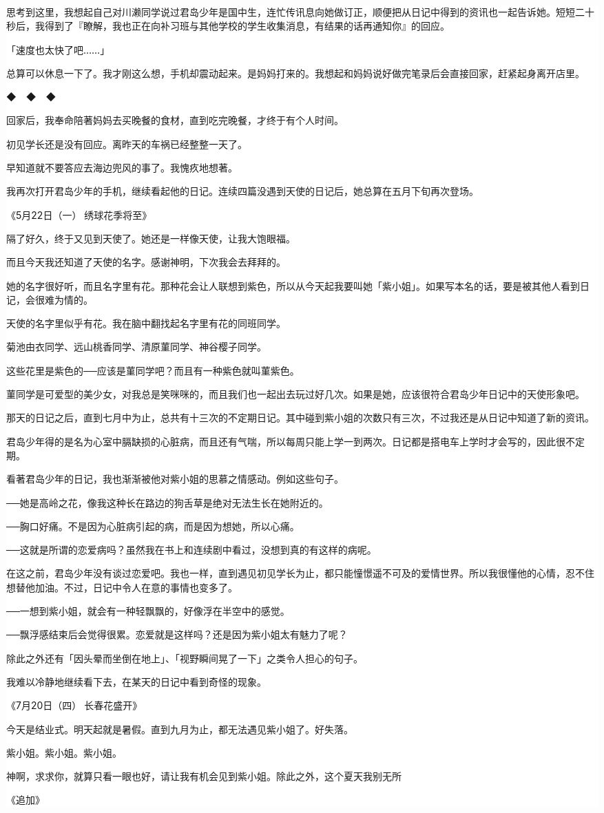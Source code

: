 思考到这里，我想起自己对川濑同学说过君岛少年是国中生，连忙传讯息向她做订正，顺便把从日记中得到的资讯也一起告诉她。短短二十秒后，我得到了『瞭解，我也正在向补习班与其他学校的学生收集消息，有结果的话再通知你』的回应。

「速度也太快了吧……」

总算可以休息一下了。我才刚这么想，手机却震动起来。是妈妈打来的。我想起和妈妈说好做完笔录后会直接回家，赶紧起身离开店里。

◆　◆　◆

回家后，我奉命陪著妈妈去买晚餐的食材，直到吃完晚餐，才终于有个人时间。

初见学长还是没有回应。离昨天的车祸已经整整一天了。

早知道就不要答应去海边兜风的事了。我愧疚地想著。

我再次打开君岛少年的手机，继续看起他的日记。连续四篇没遇到天使的日记后，她总算在五月下旬再次登场。

《5月22日（一） 绣球花季将至》

隔了好久，终于又见到天使了。她还是一样像天使，让我大饱眼福。

而且今天我还知道了天使的名字。感谢神明，下次我会去拜拜的。

她的名字很好听，而且名字里有花。那种花会让人联想到紫色，所以从今天起我要叫她「紫小姐」。如果写本名的话，要是被其他人看到日记，会很难为情的。

天使的名字里似乎有花。我在脑中翻找起名字里有花的同班同学。

菊池由衣同学、远山桃香同学、清原菫同学、神谷樱子同学。

这些花里是紫色的──应该是菫同学吧？而且有一种紫色就叫菫紫色。

菫同学是可爱型的美少女，对我总是笑咪咪的，而且我们也一起出去玩过好几次。如果是她，应该很符合君岛少年日记中的天使形象吧。

那天的日记之后，直到七月中为止，总共有十三次的不定期日记。其中碰到紫小姐的次数只有三次，不过我还是从日记中知道了新的资讯。

君岛少年得的是名为心室中膈缺损的心脏病，而且还有气喘，所以每周只能上学一到两次。日记都是搭电车上学时才会写的，因此很不定期。

看著君岛少年的日记，我也渐渐被他对紫小姐的思慕之情感动。例如这些句子。

──她是高岭之花，像我这种长在路边的狗舌草是绝对无法生长在她附近的。

──胸口好痛。不是因为心脏病引起的病，而是因为想她，所以心痛。

──这就是所谓的恋爱病吗？虽然我在书上和连续剧中看过，没想到真的有这样的病呢。

在这之前，君岛少年没有谈过恋爱吧。我也一样，直到遇见初见学长为止，都只能憧憬遥不可及的爱情世界。所以我很懂他的心情，忍不住想替他加油。不过，日记中令人在意的事情也变多了。

──一想到紫小姐，就会有一种轻飘飘的，好像浮在半空中的感觉。

──飘浮感结束后会觉得很累。恋爱就是这样吗？还是因为紫小姐太有魅力了呢？

除此之外还有「因头晕而坐倒在地上」、「视野瞬间晃了一下」之类令人担心的句子。

我难以冷静地继续看下去，在某天的日记中看到奇怪的现象。

《7月20日（四） 长春花盛开》

今天是结业式。明天起就是暑假。直到九月为止，都无法遇见紫小姐了。好失落。

紫小姐。紫小姐。紫小姐。

神啊，求求你，就算只看一眼也好，请让我有机会见到紫小姐。除此之外，这个夏天我别无所

《追加》
